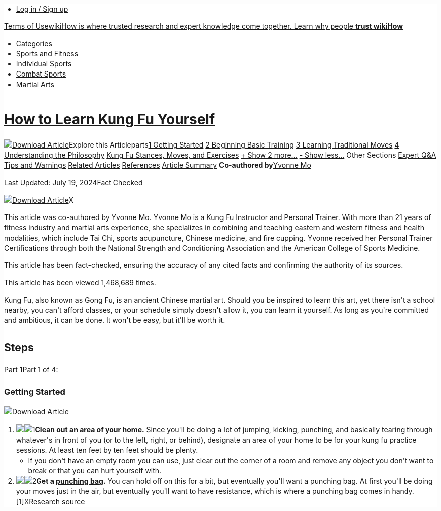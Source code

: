 * [Log in / Sign up](#wh-dialog-login)

[Terms of Use](/wikiHow:Terms-of-Use)[wikiHow is where trusted research and expert knowledge come together. Learn why people **trust wikiHow**](/wikiHow:Delivering-a-Trustworthy-Experience)

* [Categories](/Special:CategoryListing)
* [Sports and Fitness](/Category:Sports-and-Fitness)
* [Individual Sports](/Category:Individual-Sports)
* [Combat Sports](/Category:Combat-Sports)
* [Martial Arts](/Category:Martial-Arts)

[How to Learn Kung Fu Yourself](https://www.wikihow.com/Learn-Kung-Fu-Yourself)
===============================================================================

[![](/extensions/wikihow/socialstamp/images/icon-pdf.svg)Download Article](#)Explore this Articleparts[1 Getting Started](#Getting-Started) [2 Beginning Basic Training](#Beginning-Basic-Training) [3 Learning Traditional Moves](#Learning-Traditional-Moves) [4 Understanding the Philosophy](#Understanding-the-Philosophy)  [Kung Fu Stances, Moves, and Exercises](#sample_Kung-Fu-Stances.2C-Moves.2C-and-Exercises) [+ Show 2 more...](#) [- Show less...](#) Other Sections [Expert Q&A](#qa_headline)  [Tips and Warnings](#tips)  [Related Articles](#relatedwikihows)  [References](#References)  [Article Summary](#summary_wrapper) **Co-authored by**[Yvonne Mo](/Author/Yvonne-Mo)

[Last Updated: July 19, 2024](#)[Fact Checked](#)

[![](/extensions/wikihow/socialstamp/images/icon-pdf.svg)Download Article](#)X

This article was co-authored by [Yvonne Mo](/Author/Yvonne-Mo). Yvonne Mo is a Kung Fu Instructor and Personal Trainer. With more than 21 years of fitness industry and martial arts experience, she specializes in combining and teaching eastern and western fitness and health modalities, which include Tai Chi, sports acupuncture, Chinese medicine, and fire cupping. Yvonne received her Personal Trainer Certifications through both the National Strength and Conditioning Association and the American College of Sports Medicine.   
  
 This article has been fact-checked, ensuring the accuracy of any cited facts and confirming the authority of its sources.   
  
 This article has been viewed 1,468,689 times.

Kung Fu, also known as Gong Fu, is an ancient Chinese martial art. Should you be inspired to learn this art, yet there isn't a school nearby, you can't afford classes, or your schedule simply doesn't allow it, you can learn it yourself. As long as you're committed and ambitious, it can be done. It won't be easy, but it'll be worth it.

Steps
-----

Part 1Part 1 of 4:
### Getting Started

[![](/extensions/wikihow/socialstamp/images/icon-pdf.svg)Download Article](#)

1. [![](/images/thumb/5/53/Decorate-a-Small-Living-Room-Step-1-Version-2.jpg/aid519837-v4-728px-Decorate-a-Small-Living-Room-Step-1-Version-2.jpg.webp)![](https://www.wikihow.com/images/thumb/5/53/Decorate-a-Small-Living-Room-Step-1-Version-2.jpg/v4-460px-Decorate-a-Small-Living-Room-Step-1-Version-2.jpg)](#/Image:Decorate-a-Small-Living-Room-Step-1-Version-2.jpg)1**Clean out an area of your home.** Since you'll be doing a lot of [jumping](/Jump), [kicking](/Kick-(in-Martial-Arts)), punching, and basically tearing through whatever's in front of you (or to the left, right, or behind), designate an area of your home to be for your kung fu practice sessions. At least ten feet by ten feet should be plenty.
   * If you don't have an empty room you can use, just clear out the corner of a room and remove any object you don't want to break or that you can hurt yourself with.
2. [![](/images/thumb/7/70/Learn-Kung-Fu-Yourself-Step-2-Version-4.jpg/aid519837-v4-728px-Learn-Kung-Fu-Yourself-Step-2-Version-4.jpg.webp)![](https://www.wikihow.com/images/thumb/7/70/Learn-Kung-Fu-Yourself-Step-2-Version-4.jpg/v4-460px-Learn-Kung-Fu-Yourself-Step-2-Version-4.jpg)](#/Image:Learn-Kung-Fu-Yourself-Step-2-Version-4.jpg)2**Get a [**punching bag**](/Make-a-Punching-Bag).** You can hold off on this for a bit, but eventually you'll want a punching bag. At first you'll be doing your moves just in the air, but eventually you'll want to have resistance, which is where a punching bag comes in handy.[[1]](#_note-1)XResearch source